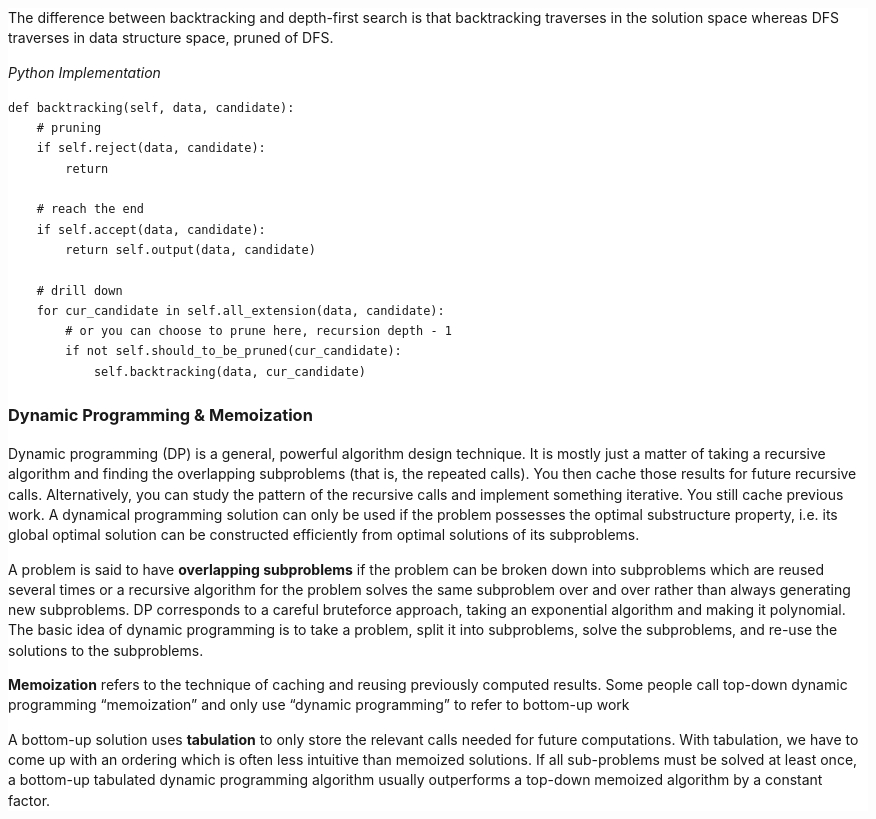 The difference between backtracking and depth-first search is that
backtracking traverses in the solution space whereas DFS traverses in
data structure space, pruned of DFS.

*Python Implementation*

``` {.python language="Python"}
def backtracking(self, data, candidate):
    # pruning
    if self.reject(data, candidate):
        return

    # reach the end
    if self.accept(data, candidate):
        return self.output(data, candidate)

    # drill down
    for cur_candidate in self.all_extension(data, candidate):
        # or you can choose to prune here, recursion depth - 1
        if not self.should_to_be_pruned(cur_candidate):
            self.backtracking(data, cur_candidate)
```

### Dynamic Programming & Memoization

Dynamic programming (DP) is a general, powerful algorithm design
technique. It is mostly just a matter of taking a recursive algorithm
and finding the overlapping subproblems (that is, the repeated calls).
You then cache those results for future recursive calls. Alternatively,
you can study the pattern of the recursive calls and implement something
iterative. You still cache previous work. A dynamical programming
solution can only be used if the problem possesses the optimal
substructure property, i.e. its global optimal solution can be
constructed efficiently from optimal solutions of its subproblems.

A problem is said to have **overlapping subproblems** if the problem can
be broken down into subproblems which are reused several times or a
recursive algorithm for the problem solves the same subproblem over and
over rather than always generating new subproblems. DP corresponds to a
careful bruteforce approach, taking an exponential algorithm and making
it polynomial. The basic idea of dynamic programming is to take a
problem, split it into subproblems, solve the subproblems, and re-use
the solutions to the subproblems.

**Memoization** refers to the technique of caching and reusing
previously computed results. Some people call top-down dynamic
programming “memoization” and only use “dynamic programming” to refer to
bottom-up work

A bottom-up solution uses **tabulation** to only store the relevant
calls needed for future computations. With tabulation, we have to come
up with an ordering which is often less intuitive than memoized
solutions. If all sub-problems must be solved at least once, a bottom-up
tabulated dynamic programming algorithm usually outperforms a top-down
memoized algorithm by a constant factor.
